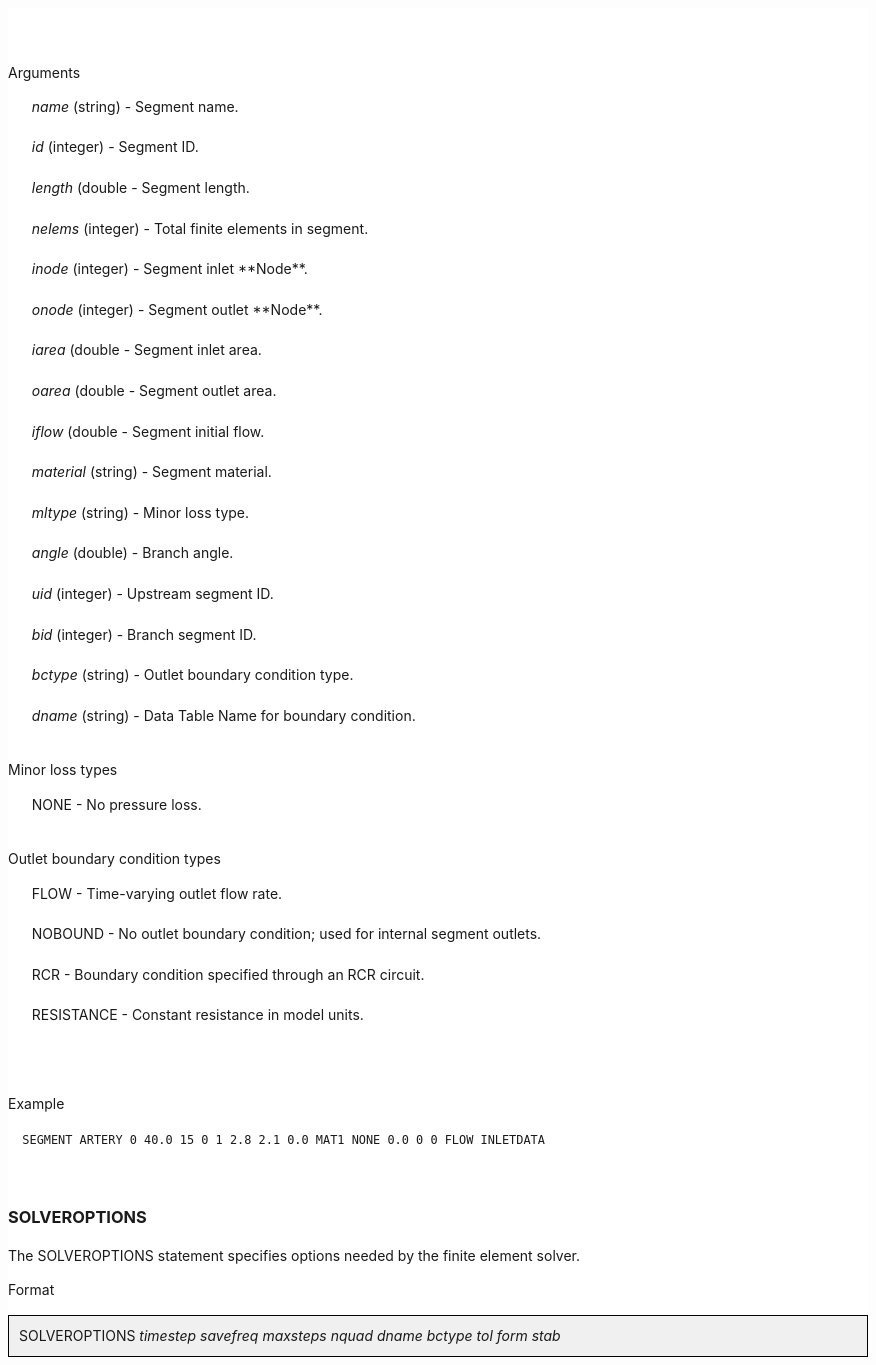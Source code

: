   <br>
  <br>

  Arguments
  <ul style="list-style-type:none;">
    <li><i>name</i> (string) -  Segment name. </li><br>
    <li><i>id</i> (integer) - Segment ID. </li><br>
    <li><i>length</i> (double - Segment length. </li><br>
    <li><i>nelems</i> (integer) - Total finite elements in segment. </li><br>
    <li><i>inode</i> (integer) - Segment inlet **Node**. </li><br>
    <li><i>onode</i> (integer) - Segment outlet **Node**. </li><br>
    <li><i>iarea</i> (double - Segment inlet area. </li><br>
    <li><i>oarea</i> (double - Segment outlet area. </li><br>
    <li><i>iflow</i> (double - Segment initial flow. </li><br>
    <li><i>material</i> (string) - Segment material. </li><br>
    <li><i>mltype</i> (string) - Minor loss type. </li><br>
    <li><i>angle</i> (double) - Branch angle. </li><br>
    <li><i>uid</i> (integer) - Upstream segment ID. </li><br>
    <li><i>bid</i> (integer) - Branch segment ID. </li><br>
    <li><i>bctype</i> (string) - Outlet boundary condition type. </li><br>
    <li><i>dname</i> (string) - Data Table Name for boundary condition. </li><br>
  </ul>
  
  Minor loss types
  <ul style="list-style-type:none;">
    <li>NONE - No pressure loss. </li><br>
  </ul>

  Outlet boundary condition types
  <ul style="list-style-type:none;">
    <li> FLOW - Time-varying outlet flow rate. </li><br>
    <li> NOBOUND - No outlet boundary condition; used for internal segment outlets. </li><br>
    <li> RCR - Boundary condition specified through an RCR circuit. </li><br>
    <li> RESISTANCE - Constant resistance in model units. </li><br>
  </ul>
</div>
<br>

Example  

```
  SEGMENT ARTERY 0 40.0 15 0 1 2.8 2.1 0.0 MAT1 NONE 0.0 0 0 FLOW INLETDATA
```



<br>
<a id="format_solver_options"> <h3> SOLVEROPTIONS </h3></a> 
The SOLVEROPTIONS statement specifies options needed by the finite element solver. 

Format
<div style="background-color: #F0F0F0; padding: 10px; border: 1px solid #000000;">
  SOLVEROPTIONS <i>timestep</i> 
    <i>savefreq</i>
    <i>maxsteps</i>
    <i>nquad</i>
    <i>dname</i>
    <i>bctype</i>
    <i>tol</i>
    <i>form</i>
    <i>stab</i>

